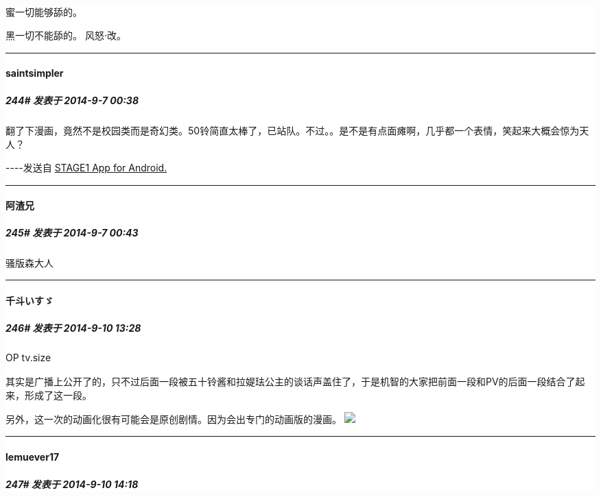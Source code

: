 蜜一切能够舔的。

黑一切不能舔的。</blockquote>
风怒·改。







-----

####  saintsimpler  
##### 244#       发表于 2014-9-7 00:38




翻了下漫画，竟然不是校园类而是奇幻类。50铃简直太棒了，已站队。不过。。是不是有点面瘫啊，几乎都一个表情，笑起来大概会惊为天人？


----发送自 [STAGE1 App for Android.](http://stage1.5j4m.com/?1.15)







-----

####  阿渣兄  
##### 245#       发表于 2014-9-7 00:43




骚版森大人







-----

####  千斗いすゞ  
##### 246#       发表于 2014-9-10 13:28




OP tv.size 

其实是广播上公开了的，只不过后面一段被五十铃酱和拉媞珐公主的谈话声盖住了，于是机智的大家把前面一段和PV的后面一段结合了起来，形成了这一段。

另外，这一次的动画化很有可能会是原创剧情。因为会出专门的动画版的漫画。
<img src="http://i.imgur.com/0papnuO.jpg" referrerpolicy="no-referrer">







-----

####  lemuever17  
##### 247#       发表于 2014-9-10 14:18
